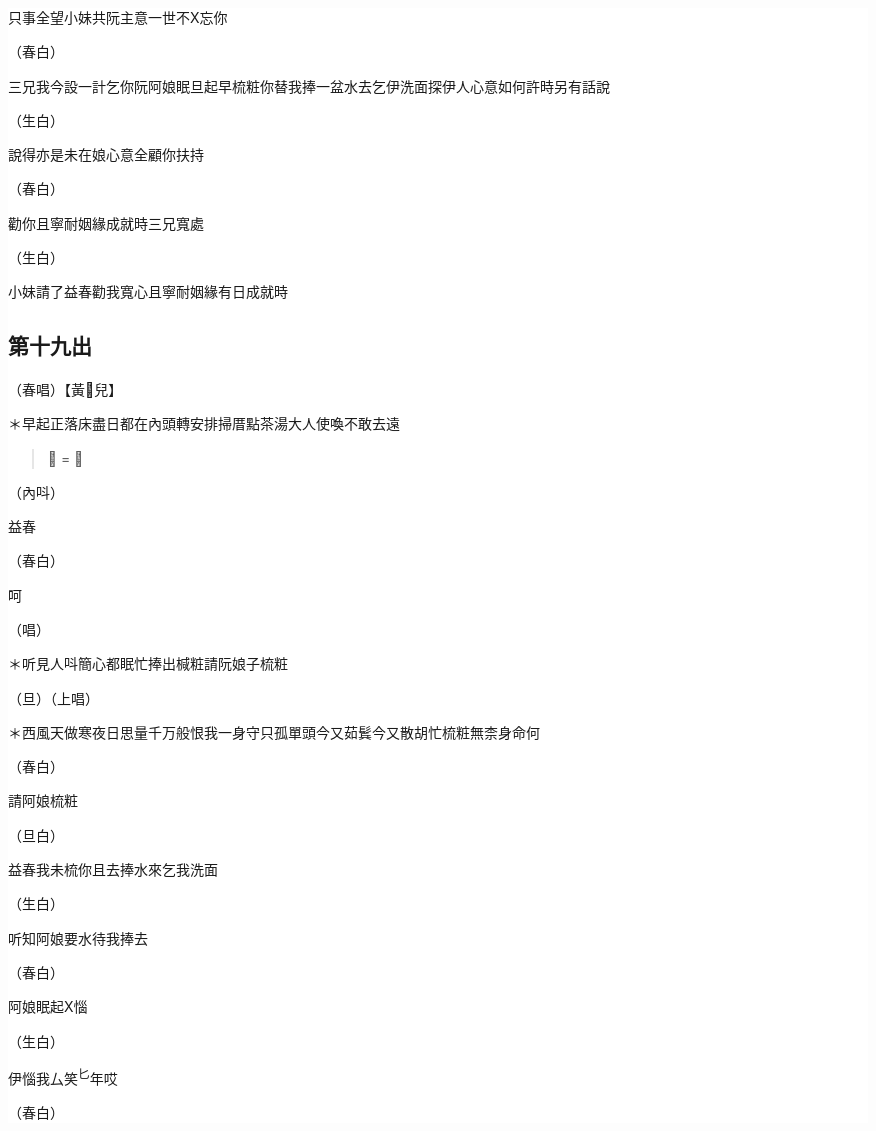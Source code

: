 只事全望小妹共阮主意一世不X忘你

（春白）

三兄我今設一計乞你阮阿娘眠旦起早梳粧你替我捧一盆水去乞伊洗面探伊人心意如何許時另有話說

（生白）

說得亦是未在娘心意全顧你扶持

（春白）

勸你且寧耐姻緣成就時三兄寬處

（生白）

小妹請了益春勸我寬心且寧耐姻緣有日成就時

## 第十九出

（春唱）【黃𦾉兒】

＊早起正落床盡日都在內頭轉安排掃厝點茶湯大人使喚不敢去遠

> 𦾉 = 鶯

（內呌）

益春

（春白）

呵

（唱）

＊听見人呌簡心都眠忙捧出椷粧請阮娘子梳粧

（旦）（上唱）

＊西風天做寒夜日思量千万般恨我一身守只孤單頭今又茹鬂今又散胡忙梳粧無柰身命何

（春白）

請阿娘梳粧

（旦白）

益春我未梳你且去捧水來乞我洗面

（生白）

听知阿娘要水待我捧去

（春白）

阿娘眠起X惱

（生白）

伊惱我厶笑<sup>匕</sup>年哎

（春白）
